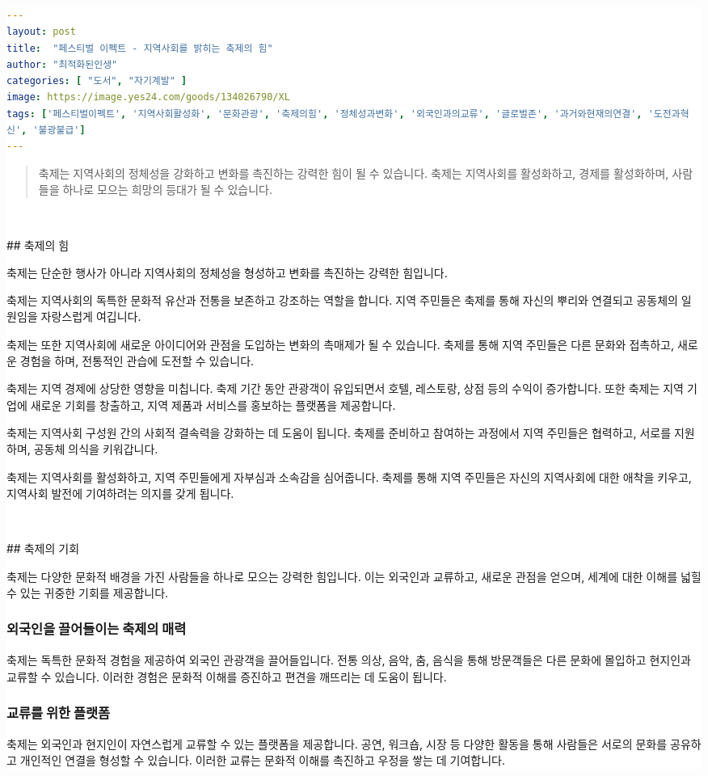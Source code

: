 ```yaml
---
layout: post
title:  "페스티벌 이펙트 - 지역사회를 밝히는 축제의 힘"
author: "최적화된인생"
categories: [ "도서", "자기계발" ]
image: https://image.yes24.com/goods/134026790/XL
tags: ['페스티벌이펙트', '지역사회활성화', '문화관광', '축제의힘', '정체성과변화', '외국인과의교류', '글로벌존', '과거와현재의연결', '도전과혁신', '불광불급']
---
```

> 축제는 지역사회의 정체성을 강화하고 변화를 촉진하는 강력한 힘이 될 수 있습니다.
축제는 지역사회를 활성화하고, 경제를 활성화하며, 사람들을 하나로 모으는 희망의 등대가 될 수 있습니다.

<p>&nbsp;</p>
## 축제의 힘

축제는 단순한 행사가 아니라 지역사회의 정체성을 형성하고 변화를 촉진하는 강력한 힘입니다.



축제는 지역사회의 독특한 문화적 유산과 전통을 보존하고 강조하는 역할을 합니다. 지역 주민들은 축제를 통해 자신의 뿌리와 연결되고 공동체의 일원임을 자랑스럽게 여깁니다.



축제는 또한 지역사회에 새로운 아이디어와 관점을 도입하는 변화의 촉매제가 될 수 있습니다. 축제를 통해 지역 주민들은 다른 문화와 접촉하고, 새로운 경험을 하며, 전통적인 관습에 도전할 수 있습니다.



축제는 지역 경제에 상당한 영향을 미칩니다. 축제 기간 동안 관광객이 유입되면서 호텔, 레스토랑, 상점 등의 수익이 증가합니다. 또한 축제는 지역 기업에 새로운 기회를 창출하고, 지역 제품과 서비스를 홍보하는 플랫폼을 제공합니다.



축제는 지역사회 구성원 간의 사회적 결속력을 강화하는 데 도움이 됩니다. 축제를 준비하고 참여하는 과정에서 지역 주민들은 협력하고, 서로를 지원하며, 공동체 의식을 키워갑니다.



축제는 지역사회를 활성화하고, 지역 주민들에게 자부심과 소속감을 심어줍니다. 축제를 통해 지역 주민들은 자신의 지역사회에 대한 애착을 키우고, 지역사회 발전에 기여하려는 의지를 갖게 됩니다.

<p>&nbsp;</p>
## 축제의 기회

축제는 다양한 문화적 배경을 가진 사람들을 하나로 모으는 강력한 힘입니다. 이는 외국인과 교류하고, 새로운 관점을 얻으며, 세계에 대한 이해를 넓힐 수 있는 귀중한 기회를 제공합니다.

### 외국인을 끌어들이는 축제의 매력

축제는 독특한 문화적 경험을 제공하여 외국인 관광객을 끌어들입니다. 전통 의상, 음악, 춤, 음식을 통해 방문객들은 다른 문화에 몰입하고 현지인과 교류할 수 있습니다. 이러한 경험은 문화적 이해를 증진하고 편견을 깨뜨리는 데 도움이 됩니다.

### 교류를 위한 플랫폼

축제는 외국인과 현지인이 자연스럽게 교류할 수 있는 플랫폼을 제공합니다. 공연, 워크숍, 시장 등 다양한 활동을 통해 사람들은 서로의 문화를 공유하고 개인적인 연결을 형성할 수 있습니다. 이러한 교류는 문화적 이해를 촉진하고 우정을 쌓는 데 기여합니다.
